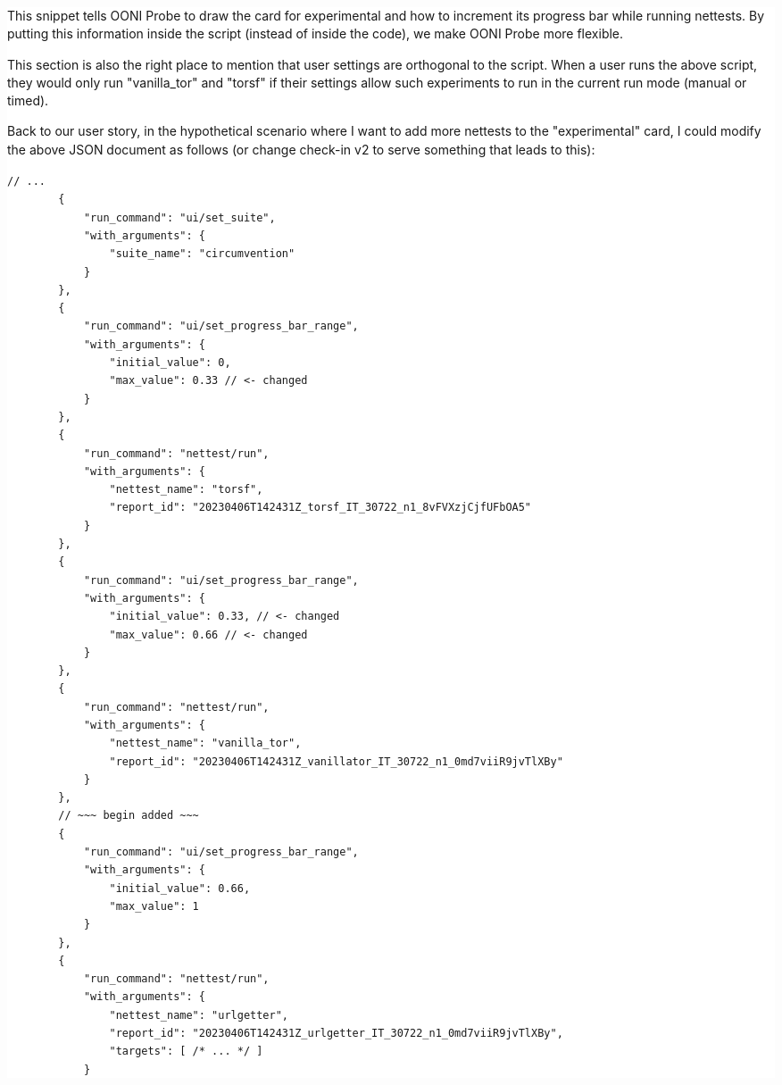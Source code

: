 This snippet tells OONI Probe to draw the card for experimental and how
to increment its progress bar while running nettests. By putting this
information inside the script (instead of inside the code), we make OONI
Probe more flexible.

This section is also the right place to mention that user settings
are orthogonal to the script. When a user runs the above script, they
would only run "vanilla\_tor" and "torsf" if their settings allow such
experiments to run in the current run mode (manual or timed).

Back to our user story, in the hypothetical scenario where I want to add more nettests
to the "experimental" card, I could modify the above JSON document as
follows (or change check-in v2 to serve something that leads to this):

```JSONC
// ...
        {
            "run_command": "ui/set_suite",
            "with_arguments": {
                "suite_name": "circumvention"
            }
        },
        {
            "run_command": "ui/set_progress_bar_range",
            "with_arguments": {
                "initial_value": 0,
                "max_value": 0.33 // <- changed
            }
        },
        {
            "run_command": "nettest/run",
            "with_arguments": {
                "nettest_name": "torsf",
                "report_id": "20230406T142431Z_torsf_IT_30722_n1_8vFVXzjCjfUFbOA5"
            }
        },
        {
            "run_command": "ui/set_progress_bar_range",
            "with_arguments": {
                "initial_value": 0.33, // <- changed
                "max_value": 0.66 // <- changed
            }
        },
        {
            "run_command": "nettest/run",
            "with_arguments": {
                "nettest_name": "vanilla_tor",
                "report_id": "20230406T142431Z_vanillator_IT_30722_n1_0md7viiR9jvTlXBy"
            }
        },
        // ~~~ begin added ~~~
        {
            "run_command": "ui/set_progress_bar_range",
            "with_arguments": {
                "initial_value": 0.66,
                "max_value": 1
            }
        },
        {
            "run_command": "nettest/run",
            "with_arguments": {
                "nettest_name": "urlgetter",
                "report_id": "20230406T142431Z_urlgetter_IT_30722_n1_0md7viiR9jvTlXBy",
                "targets": [ /* ... */ ]
            }
```